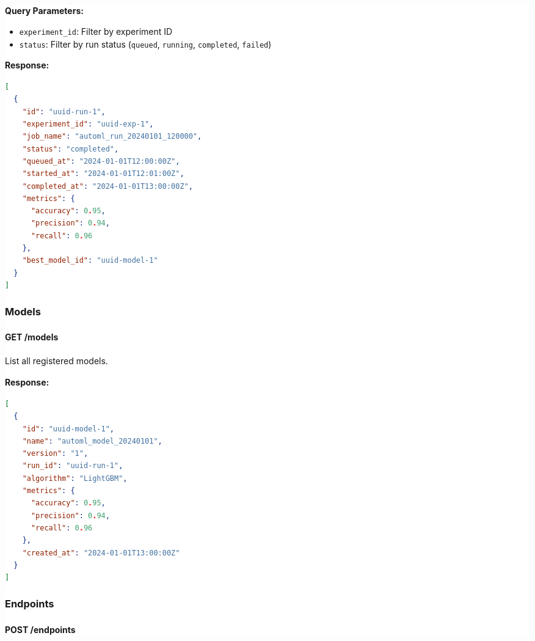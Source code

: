 **Query Parameters:**
- `experiment_id`: Filter by experiment ID
- `status`: Filter by run status (`queued`, `running`, `completed`, `failed`)

**Response:**
```json
[
  {
    "id": "uuid-run-1",
    "experiment_id": "uuid-exp-1",
    "job_name": "automl_run_20240101_120000",
    "status": "completed",
    "queued_at": "2024-01-01T12:00:00Z",
    "started_at": "2024-01-01T12:01:00Z",
    "completed_at": "2024-01-01T13:00:00Z",
    "metrics": {
      "accuracy": 0.95,
      "precision": 0.94,
      "recall": 0.96
    },
    "best_model_id": "uuid-model-1"
  }
]
```

### Models

#### GET /models

List all registered models.

**Response:**
```json
[
  {
    "id": "uuid-model-1",
    "name": "automl_model_20240101",
    "version": "1",
    "run_id": "uuid-run-1",
    "algorithm": "LightGBM",
    "metrics": {
      "accuracy": 0.95,
      "precision": 0.94,
      "recall": 0.96
    },
    "created_at": "2024-01-01T13:00:00Z"
  }
]
```

### Endpoints

#### POST /endpoints
